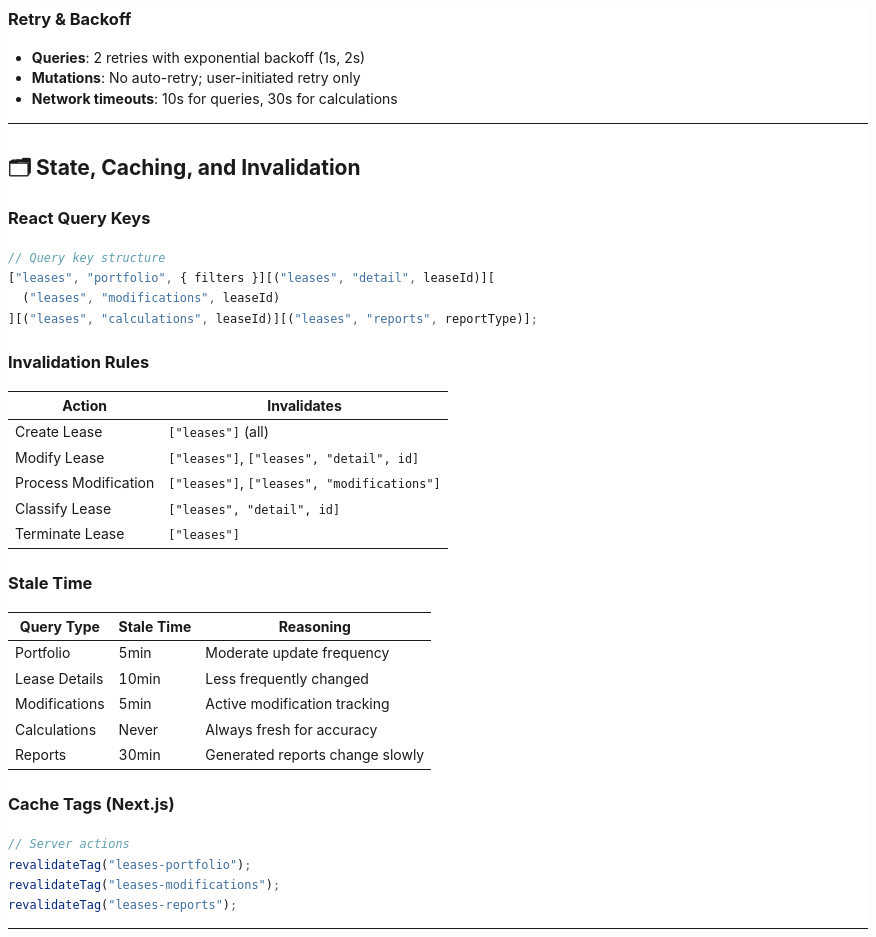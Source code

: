 ### Retry & Backoff

- **Queries**: 2 retries with exponential backoff (1s, 2s)
- **Mutations**: No auto-retry; user-initiated retry only
- **Network timeouts**: 10s for queries, 30s for calculations

---

## 🗂️ State, Caching, and Invalidation

### React Query Keys

```typescript
// Query key structure
["leases", "portfolio", { filters }][("leases", "detail", leaseId)][
  ("leases", "modifications", leaseId)
][("leases", "calculations", leaseId)][("leases", "reports", reportType)];
```

### Invalidation Rules

| Action               | Invalidates                                 |
| -------------------- | ------------------------------------------- |
| Create Lease         | `["leases"]` (all)                          |
| Modify Lease         | `["leases"]`, `["leases", "detail", id]`    |
| Process Modification | `["leases"]`, `["leases", "modifications"]` |
| Classify Lease       | `["leases", "detail", id]`                  |
| Terminate Lease      | `["leases"]`                                |

### Stale Time

| Query Type    | Stale Time | Reasoning                       |
| ------------- | ---------- | ------------------------------- |
| Portfolio     | 5min       | Moderate update frequency       |
| Lease Details | 10min      | Less frequently changed         |
| Modifications | 5min       | Active modification tracking    |
| Calculations  | Never      | Always fresh for accuracy       |
| Reports       | 30min      | Generated reports change slowly |

### Cache Tags (Next.js)

```typescript
// Server actions
revalidateTag("leases-portfolio");
revalidateTag("leases-modifications");
revalidateTag("leases-reports");
```

---